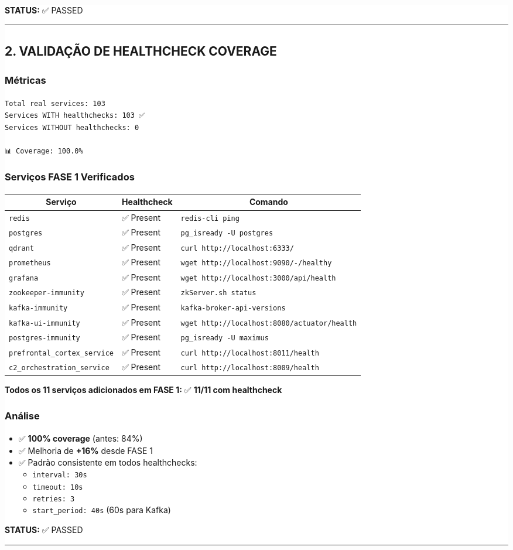 **STATUS:** ✅ PASSED

---

## 2. VALIDAÇÃO DE HEALTHCHECK COVERAGE

### Métricas

```
Total real services: 103
Services WITH healthchecks: 103 ✅
Services WITHOUT healthchecks: 0

📊 Coverage: 100.0%
```

### Serviços FASE 1 Verificados

| Serviço | Healthcheck | Comando |
|---------|-------------|---------|
| `redis` | ✅ Present | `redis-cli ping` |
| `postgres` | ✅ Present | `pg_isready -U postgres` |
| `qdrant` | ✅ Present | `curl http://localhost:6333/` |
| `prometheus` | ✅ Present | `wget http://localhost:9090/-/healthy` |
| `grafana` | ✅ Present | `wget http://localhost:3000/api/health` |
| `zookeeper-immunity` | ✅ Present | `zkServer.sh status` |
| `kafka-immunity` | ✅ Present | `kafka-broker-api-versions` |
| `kafka-ui-immunity` | ✅ Present | `wget http://localhost:8080/actuator/health` |
| `postgres-immunity` | ✅ Present | `pg_isready -U maximus` |
| `prefrontal_cortex_service` | ✅ Present | `curl http://localhost:8011/health` |
| `c2_orchestration_service` | ✅ Present | `curl http://localhost:8009/health` |

**Todos os 11 serviços adicionados em FASE 1:** ✅ **11/11 com healthcheck**

### Análise

- ✅ **100% coverage** (antes: 84%)
- ✅ Melhoria de **+16%** desde FASE 1
- ✅ Padrão consistente em todos healthchecks:
  - `interval: 30s`
  - `timeout: 10s`
  - `retries: 3`
  - `start_period: 40s` (60s para Kafka)

**STATUS:** ✅ PASSED

---
